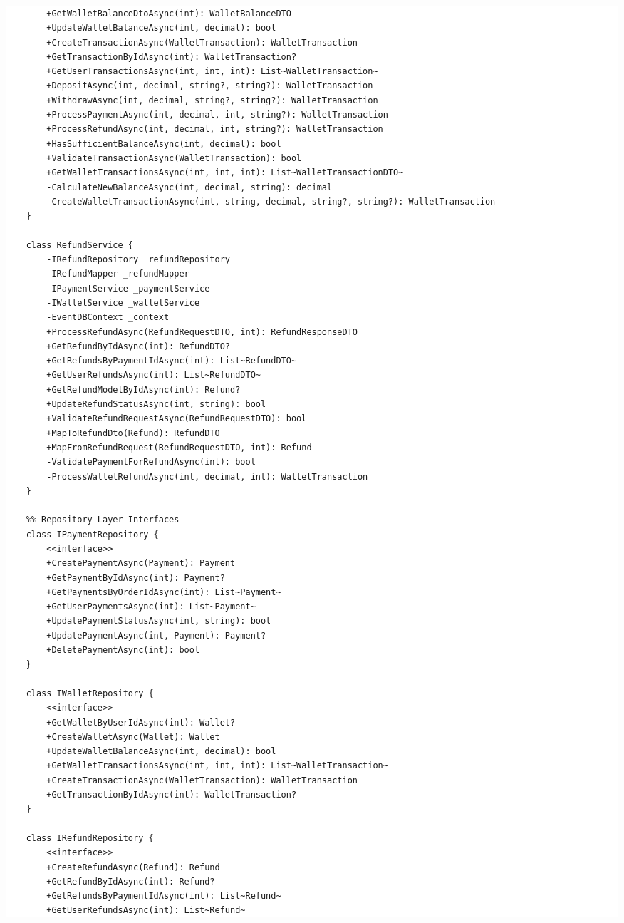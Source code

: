 ```mermaid
        +GetWalletBalanceDtoAsync(int): WalletBalanceDTO
        +UpdateWalletBalanceAsync(int, decimal): bool
        +CreateTransactionAsync(WalletTransaction): WalletTransaction
        +GetTransactionByIdAsync(int): WalletTransaction?
        +GetUserTransactionsAsync(int, int, int): List~WalletTransaction~
        +DepositAsync(int, decimal, string?, string?): WalletTransaction
        +WithdrawAsync(int, decimal, string?, string?): WalletTransaction
        +ProcessPaymentAsync(int, decimal, int, string?): WalletTransaction
        +ProcessRefundAsync(int, decimal, int, string?): WalletTransaction
        +HasSufficientBalanceAsync(int, decimal): bool
        +ValidateTransactionAsync(WalletTransaction): bool
        +GetWalletTransactionsAsync(int, int, int): List~WalletTransactionDTO~
        -CalculateNewBalanceAsync(int, decimal, string): decimal
        -CreateWalletTransactionAsync(int, string, decimal, string?, string?): WalletTransaction
    }

    class RefundService {
        -IRefundRepository _refundRepository
        -IRefundMapper _refundMapper
        -IPaymentService _paymentService
        -IWalletService _walletService
        -EventDBContext _context
        +ProcessRefundAsync(RefundRequestDTO, int): RefundResponseDTO
        +GetRefundByIdAsync(int): RefundDTO?
        +GetRefundsByPaymentIdAsync(int): List~RefundDTO~
        +GetUserRefundsAsync(int): List~RefundDTO~
        +GetRefundModelByIdAsync(int): Refund?
        +UpdateRefundStatusAsync(int, string): bool
        +ValidateRefundRequestAsync(RefundRequestDTO): bool
        +MapToRefundDto(Refund): RefundDTO
        +MapFromRefundRequest(RefundRequestDTO, int): Refund
        -ValidatePaymentForRefundAsync(int): bool
        -ProcessWalletRefundAsync(int, decimal, int): WalletTransaction
    }

    %% Repository Layer Interfaces
    class IPaymentRepository {
        <<interface>>
        +CreatePaymentAsync(Payment): Payment
        +GetPaymentByIdAsync(int): Payment?
        +GetPaymentsByOrderIdAsync(int): List~Payment~
        +GetUserPaymentsAsync(int): List~Payment~
        +UpdatePaymentStatusAsync(int, string): bool
        +UpdatePaymentAsync(int, Payment): Payment?
        +DeletePaymentAsync(int): bool
    }

    class IWalletRepository {
        <<interface>>
        +GetWalletByUserIdAsync(int): Wallet?
        +CreateWalletAsync(Wallet): Wallet
        +UpdateWalletBalanceAsync(int, decimal): bool
        +GetWalletTransactionsAsync(int, int, int): List~WalletTransaction~
        +CreateTransactionAsync(WalletTransaction): WalletTransaction
        +GetTransactionByIdAsync(int): WalletTransaction?
    }

    class IRefundRepository {
        <<interface>>
        +CreateRefundAsync(Refund): Refund
        +GetRefundByIdAsync(int): Refund?
        +GetRefundsByPaymentIdAsync(int): List~Refund~
        +GetUserRefundsAsync(int): List~Refund~
```